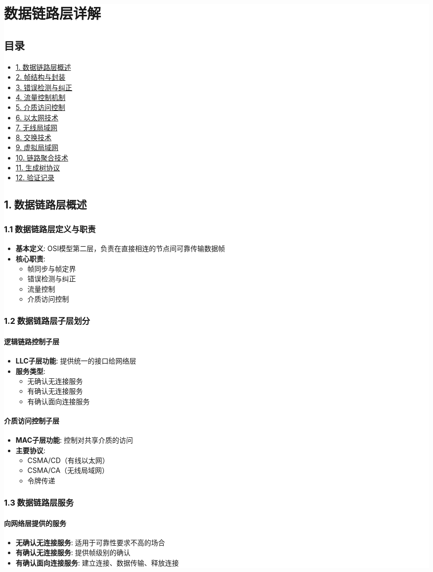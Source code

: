 # 数据链路层详解

## 目录
- [1. 数据链路层概述](#1-数据链路层概述)
- [2. 帧结构与封装](#2-帧结构与封装)
- [3. 错误检测与纠正](#3-错误检测与纠正)
- [4. 流量控制机制](#4-流量控制机制)
- [5. 介质访问控制](#5-介质访问控制)
- [6. 以太网技术](#6-以太网技术)
- [7. 无线局域网](#7-无线局域网)
- [8. 交换技术](#8-交换技术)
- [9. 虚拟局域网](#9-虚拟局域网)
- [10. 链路聚合技术](#10-链路聚合技术)
- [11. 生成树协议](#11-生成树协议)
- [12. 验证记录](#12-验证记录)

## 1. 数据链路层概述

### 1.1 数据链路层定义与职责
- **基本定义**: OSI模型第二层，负责在直接相连的节点间可靠传输数据帧
- **核心职责**:
  - 帧同步与帧定界
  - 错误检测与纠正
  - 流量控制
  - 介质访问控制

### 1.2 数据链路层子层划分
#### 逻辑链路控制子层
- **LLC子层功能**: 提供统一的接口给网络层
- **服务类型**:
  - 无确认无连接服务
  - 有确认无连接服务
  - 有确认面向连接服务

#### 介质访问控制子层
- **MAC子层功能**: 控制对共享介质的访问
- **主要协议**:
  - CSMA/CD（有线以太网）
  - CSMA/CA（无线局域网）
  - 令牌传递

### 1.3 数据链路层服务
#### 向网络层提供的服务
- **无确认无连接服务**: 适用于可靠性要求不高的场合
- **有确认无连接服务**: 提供帧级别的确认
- **有确认面向连接服务**: 建立连接、数据传输、释放连接
